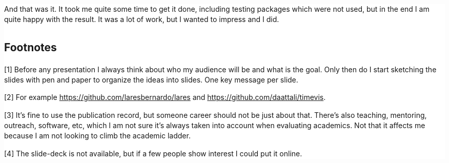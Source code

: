 And that was it. It took me quite some time to get it done, including
testing packages which were not used, but in the end I am quite happy
with the result. It was a lot of work, but I wanted to impress and I
did.

## Footnotes

[1] Before any presentation I always think about who my audience will be
and what is the goal. Only then do I start sketching the slides with pen
and paper to organize the ideas into slides. One key message per slide.

[2] For example <https://github.com/laresbernardo/lares> and
<https://github.com/daattali/timevis>.

[3] It’s fine to use the publication record, but someone career should
not be just about that. There’s also teaching, mentoring, outreach,
software, etc, which I am not sure it’s always taken into account when evaluating academics. Not
that it affects me because I am not looking to climb the academic ladder.

[4] The slide-deck is not available, but if a few people show interest I
could put it online.
